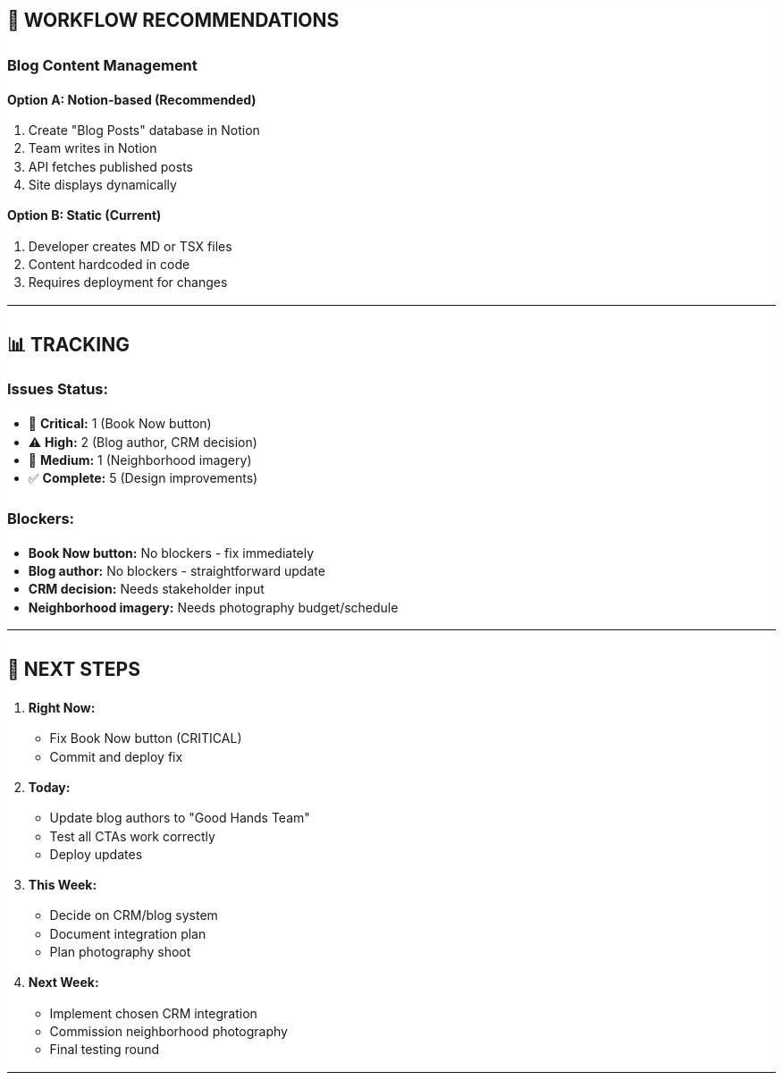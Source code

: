 ## 🔄 WORKFLOW RECOMMENDATIONS

### Blog Content Management
**Option A: Notion-based (Recommended)**
1. Create "Blog Posts" database in Notion
2. Team writes in Notion
3. API fetches published posts
4. Site displays dynamically

**Option B: Static (Current)**
1. Developer creates MD or TSX files
2. Content hardcoded in code
3. Requires deployment for changes

---

## 📊 TRACKING

### Issues Status:
- 🔴 **Critical:** 1 (Book Now button)
- ⚠️ **High:** 2 (Blog author, CRM decision)
- 📝 **Medium:** 1 (Neighborhood imagery)
- ✅ **Complete:** 5 (Design improvements)

### Blockers:
- **Book Now button:** No blockers - fix immediately
- **Blog author:** No blockers - straightforward update
- **CRM decision:** Needs stakeholder input
- **Neighborhood imagery:** Needs photography budget/schedule

---

## 🎯 NEXT STEPS

1. **Right Now:**
   - Fix Book Now button (CRITICAL)
   - Commit and deploy fix

2. **Today:**
   - Update blog authors to "Good Hands Team"
   - Test all CTAs work correctly
   - Deploy updates

3. **This Week:**
   - Decide on CRM/blog system
   - Document integration plan
   - Plan photography shoot

4. **Next Week:**
   - Implement chosen CRM integration
   - Commission neighborhood photography
   - Final testing round

---